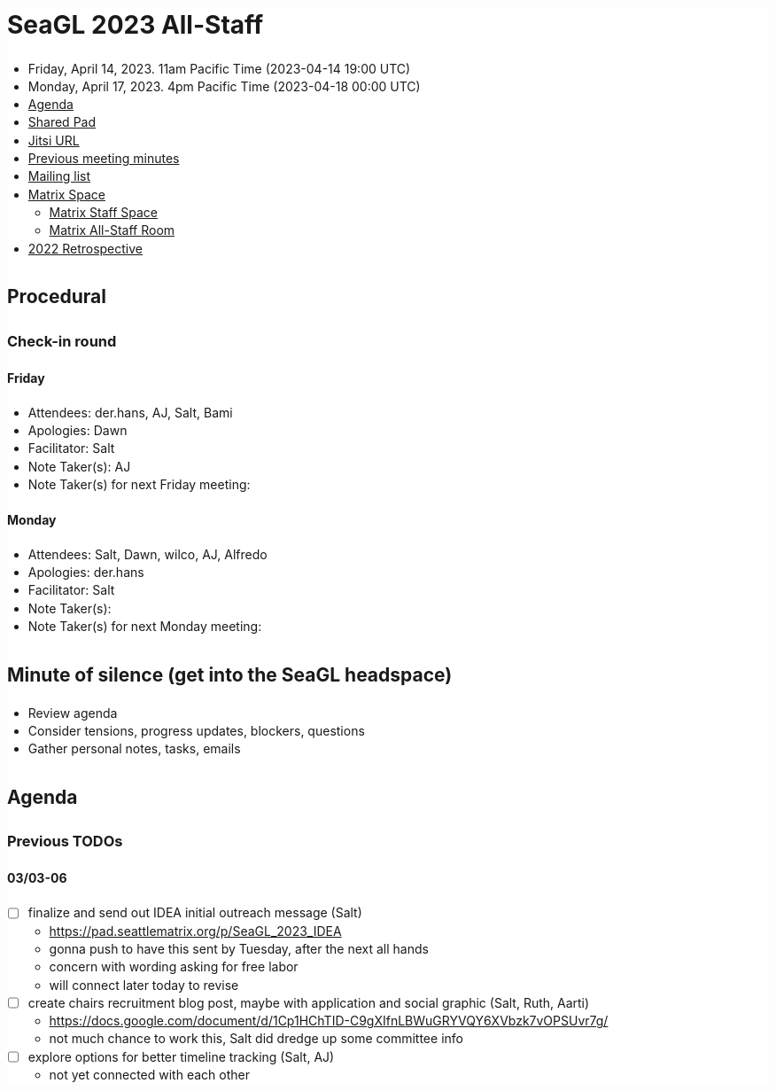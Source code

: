 


# SeaGL 2023 All-Staff
- Friday, April 14, 2023. 11am Pacific Time (2023-04-14 19:00 UTC)
- Monday, April 17, 2023. 4pm Pacific Time (2023-04-18 00:00 UTC)
- [Agenda](https://github.com/SeaGL/organization/issues/356)
- [Shared Pad](https://pad.seattlematrix.org/p/SeaGL_2023_all-hands)
- [Jitsi URL](https://meet.seattlematrix.org/SeaGL_2023_all-hands)
- [Previous meeting minutes](https://github.com/SeaGL/organization/tree/main/meetings/2023)
- [Mailing list](https://groups.google.com/a/seagl.org/g/seagl2023)
- [Matrix Space](https://matrix.to/#/#SeaGL:seagl.org)
  - [Matrix Staff Space](https://matrix.to/#/#staff:seagl.org)
  - [Matrix All-Staff Room](https://matrix.to/#/#SeaGL-all-staff:seattlematrix.org)
- [2022 Retrospective](https://github.com/SeaGL/organization/blob/main/meetings/2022/20221201-retrospective.md)

## Procedural
### Check-in round
#### Friday
- Attendees: der.hans, AJ, Salt, Bami
- Apologies: Dawn
- Facilitator: Salt
- Note Taker(s): AJ
- Note Taker(s) for next Friday meeting: 

#### Monday
- Attendees: Salt, Dawn, wilco, AJ, Alfredo
- Apologies: der.hans
- Facilitator: Salt
- Note Taker(s): 
- Note Taker(s) for next Monday meeting: 

## Minute of silence (get into the SeaGL headspace)
- Review agenda
- Consider tensions, progress updates, blockers, questions
- Gather personal notes, tasks, emails




## Agenda


### Previous TODOs
#### 03/03-06
- [ ] finalize and send out IDEA initial outreach message (Salt)
  - https://pad.seattlematrix.org/p/SeaGL_2023_IDEA
  - gonna push to have this sent by Tuesday, after the next all hands
  - concern with wording asking for free labor
  - will connect later today to revise
- [ ] create chairs recruitment blog post, maybe with application and social graphic (Salt, Ruth, Aarti)
  - https://docs.google.com/document/d/1Cp1HChTID-C9gXIfnLBWuGRYVQY6XVbzk7vOPSUvr7g/
  - not much chance to work this, Salt did dredge up some committee info
- [ ] explore options for better timeline tracking (Salt, AJ)
  - not yet connected with each other
